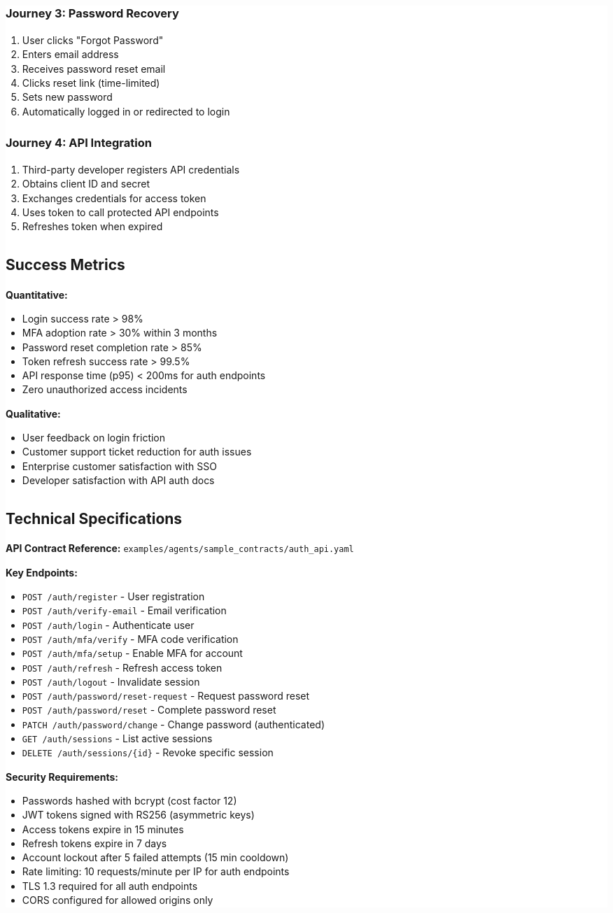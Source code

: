 ### Journey 3: Password Recovery
1. User clicks "Forgot Password"
2. Enters email address
3. Receives password reset email
4. Clicks reset link (time-limited)
5. Sets new password
6. Automatically logged in or redirected to login

### Journey 4: API Integration
1. Third-party developer registers API credentials
2. Obtains client ID and secret
3. Exchanges credentials for access token
4. Uses token to call protected API endpoints
5. Refreshes token when expired

## Success Metrics

**Quantitative:**
- Login success rate > 98%
- MFA adoption rate > 30% within 3 months
- Password reset completion rate > 85%
- Token refresh success rate > 99.5%
- API response time (p95) < 200ms for auth endpoints
- Zero unauthorized access incidents

**Qualitative:**
- User feedback on login friction
- Customer support ticket reduction for auth issues
- Enterprise customer satisfaction with SSO
- Developer satisfaction with API auth docs

## Technical Specifications

**API Contract Reference:** `examples/agents/sample_contracts/auth_api.yaml`

**Key Endpoints:**
- `POST /auth/register` - User registration
- `POST /auth/verify-email` - Email verification
- `POST /auth/login` - Authenticate user
- `POST /auth/mfa/verify` - MFA code verification
- `POST /auth/mfa/setup` - Enable MFA for account
- `POST /auth/refresh` - Refresh access token
- `POST /auth/logout` - Invalidate session
- `POST /auth/password/reset-request` - Request password reset
- `POST /auth/password/reset` - Complete password reset
- `PATCH /auth/password/change` - Change password (authenticated)
- `GET /auth/sessions` - List active sessions
- `DELETE /auth/sessions/{id}` - Revoke specific session

**Security Requirements:**
- Passwords hashed with bcrypt (cost factor 12)
- JWT tokens signed with RS256 (asymmetric keys)
- Access tokens expire in 15 minutes
- Refresh tokens expire in 7 days
- Account lockout after 5 failed attempts (15 min cooldown)
- Rate limiting: 10 requests/minute per IP for auth endpoints
- TLS 1.3 required for all auth endpoints
- CORS configured for allowed origins only
